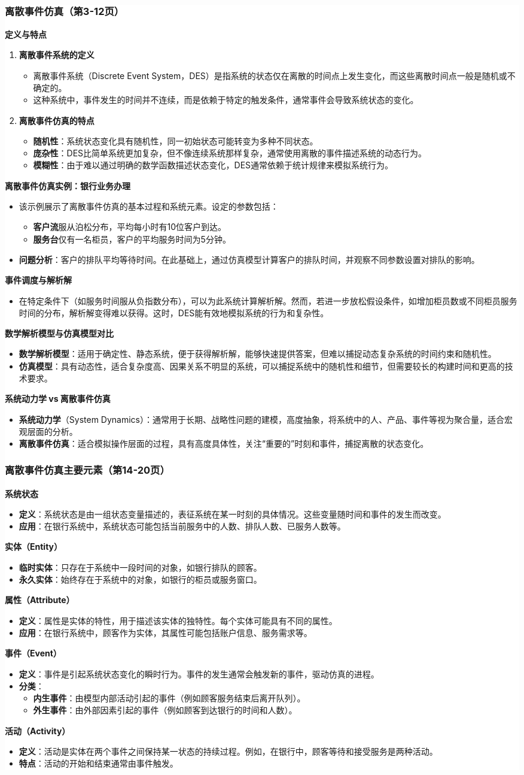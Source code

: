 ### 离散事件仿真（第3-12页）

**定义与特点**

1. **离散事件系统的定义**  
   - 离散事件系统（Discrete Event System，DES）是指系统的状态仅在离散的时间点上发生变化，而这些离散时间点一般是随机或不确定的。
   - 这种系统中，事件发生的时间并不连续，而是依赖于特定的触发条件，通常事件会导致系统状态的变化。
   
2. **离散事件仿真的特点**  
   - **随机性**：系统状态变化具有随机性，同一初始状态可能转变为多种不同状态。
   - **庞杂性**：DES比简单系统更加复杂，但不像连续系统那样复杂，通常使用离散的事件描述系统的动态行为。
   - **模糊性**：由于难以通过明确的数学函数描述状态变化，DES通常依赖于统计规律来模拟系统行为。

**离散事件仿真实例：银行业务办理**  
- 该示例展示了离散事件仿真的基本过程和系统元素。设定的参数包括：
  - **客户流**服从泊松分布，平均每小时有10位客户到达。
  - **服务台**仅有一名柜员，客户的平均服务时间为5分钟。

- **问题分析**：客户的排队平均等待时间。在此基础上，通过仿真模型计算客户的排队时间，并观察不同参数设置对排队的影响。

**事件调度与解析解**  
- 在特定条件下（如服务时间服从负指数分布），可以为此系统计算解析解。然而，若进一步放松假设条件，如增加柜员数或不同柜员服务时间的分布，解析解变得难以获得。这时，DES能有效地模拟系统的行为和复杂性。

**数学解析模型与仿真模型对比**  
- **数学解析模型**：适用于确定性、静态系统，便于获得解析解，能够快速提供答案，但难以捕捉动态复杂系统的时间约束和随机性。
- **仿真模型**：具有动态性，适合复杂度高、因果关系不明显的系统，可以捕捉系统中的随机性和细节，但需要较长的构建时间和更高的技术要求。

**系统动力学 vs 离散事件仿真**  
- **系统动力学**（System Dynamics）：通常用于长期、战略性问题的建模，高度抽象，将系统中的人、产品、事件等视为聚合量，适合宏观层面的分析。
- **离散事件仿真**：适合模拟操作层面的过程，具有高度具体性，关注“重要的”时刻和事件，捕捉离散的状态变化。

### 离散事件仿真主要元素（第14-20页）

**系统状态**
- **定义**：系统状态是由一组状态变量描述的，表征系统在某一时刻的具体情况。这些变量随时间和事件的发生而改变。
- **应用**：在银行系统中，系统状态可能包括当前服务中的人数、排队人数、已服务人数等。

**实体（Entity）**
- **临时实体**：只存在于系统中一段时间的对象，如银行排队的顾客。
- **永久实体**：始终存在于系统中的对象，如银行的柜员或服务窗口。

**属性（Attribute）**
- **定义**：属性是实体的特性，用于描述该实体的独特性。每个实体可能具有不同的属性。
- **应用**：在银行系统中，顾客作为实体，其属性可能包括账户信息、服务需求等。

**事件（Event）**
- **定义**：事件是引起系统状态变化的瞬时行为。事件的发生通常会触发新的事件，驱动仿真的进程。
- **分类**：
  - **内生事件**：由模型内部活动引起的事件（例如顾客服务结束后离开队列）。
  - **外生事件**：由外部因素引起的事件（例如顾客到达银行的时间和人数）。

**活动（Activity）**
- **定义**：活动是实体在两个事件之间保持某一状态的持续过程。例如，在银行中，顾客等待和接受服务是两种活动。
- **特点**：活动的开始和结束通常由事件触发。
